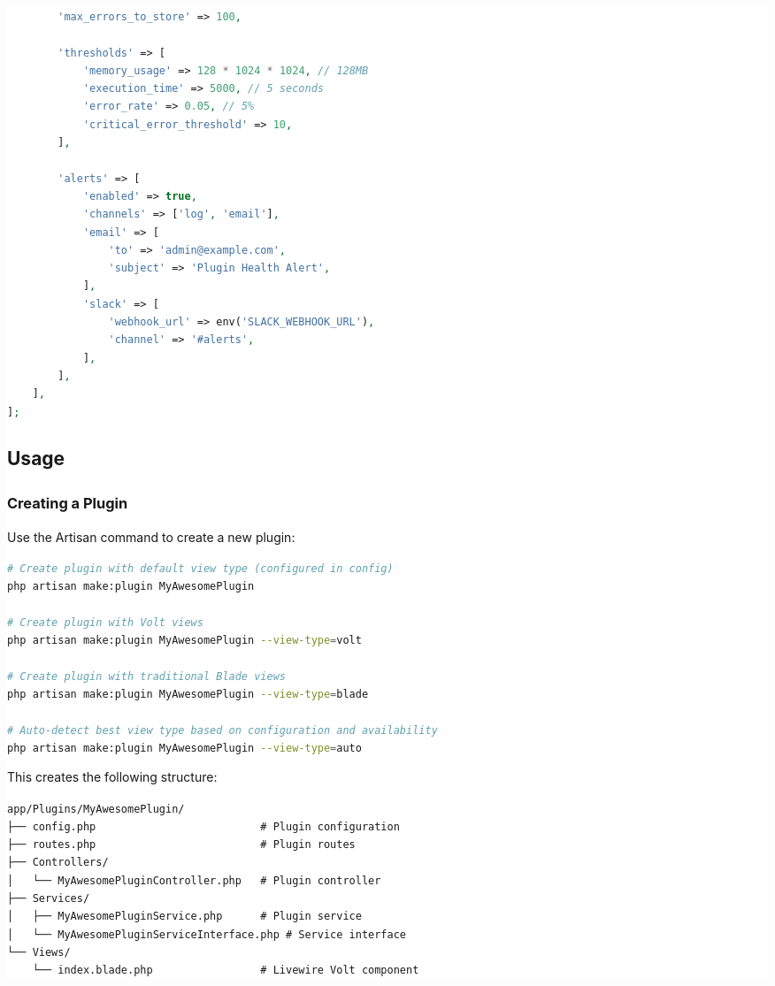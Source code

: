 ```php
        'max_errors_to_store' => 100,
        
        'thresholds' => [
            'memory_usage' => 128 * 1024 * 1024, // 128MB
            'execution_time' => 5000, // 5 seconds
            'error_rate' => 0.05, // 5%
            'critical_error_threshold' => 10,
        ],
        
        'alerts' => [
            'enabled' => true,
            'channels' => ['log', 'email'],
            'email' => [
                'to' => 'admin@example.com',
                'subject' => 'Plugin Health Alert',
            ],
            'slack' => [
                'webhook_url' => env('SLACK_WEBHOOK_URL'),
                'channel' => '#alerts',
            ],
        ],
    ],
];
```

## Usage

### Creating a Plugin

Use the Artisan command to create a new plugin:

```bash
# Create plugin with default view type (configured in config)
php artisan make:plugin MyAwesomePlugin

# Create plugin with Volt views
php artisan make:plugin MyAwesomePlugin --view-type=volt

# Create plugin with traditional Blade views
php artisan make:plugin MyAwesomePlugin --view-type=blade

# Auto-detect best view type based on configuration and availability
php artisan make:plugin MyAwesomePlugin --view-type=auto
```

This creates the following structure:

```
app/Plugins/MyAwesomePlugin/
├── config.php                          # Plugin configuration
├── routes.php                          # Plugin routes
├── Controllers/
│   └── MyAwesomePluginController.php   # Plugin controller
├── Services/
│   ├── MyAwesomePluginService.php      # Plugin service
│   └── MyAwesomePluginServiceInterface.php # Service interface
└── Views/
    └── index.blade.php                 # Livewire Volt component
```
